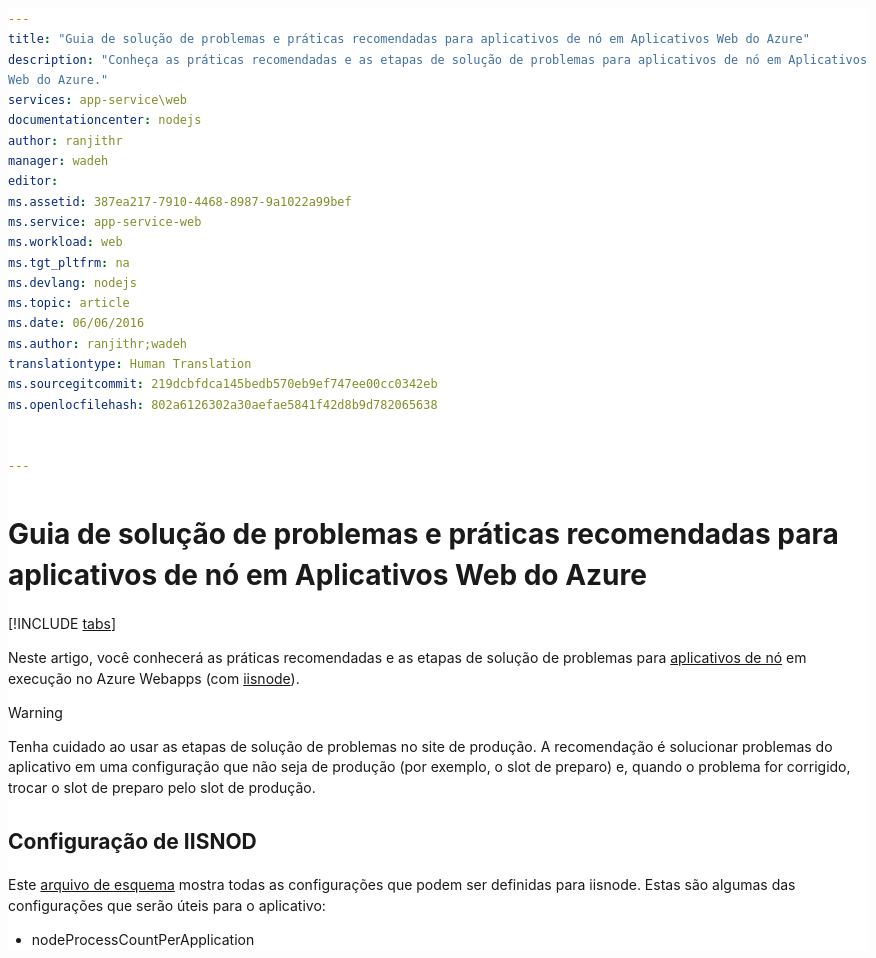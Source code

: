 ```yaml
---
title: "Guia de solução de problemas e práticas recomendadas para aplicativos de nó em Aplicativos Web do Azure"
description: "Conheça as práticas recomendadas e as etapas de solução de problemas para aplicativos de nó em Aplicativos Web do Azure."
services: app-service\web
documentationcenter: nodejs
author: ranjithr
manager: wadeh
editor: 
ms.assetid: 387ea217-7910-4468-8987-9a1022a99bef
ms.service: app-service-web
ms.workload: web
ms.tgt_pltfrm: na
ms.devlang: nodejs
ms.topic: article
ms.date: 06/06/2016
ms.author: ranjithr;wadeh
translationtype: Human Translation
ms.sourcegitcommit: 219dcbfdca145bedb570eb9ef747ee00cc0342eb
ms.openlocfilehash: 802a6126302a30aefae5841f42d8b9d782065638


---
```

# <a name="best-practices-and-troubleshooting-guide-for-node-applications-on-azure-web-apps"></a>Guia de solução de problemas e práticas recomendadas para aplicativos de nó em Aplicativos Web do Azure
[!INCLUDE [tabs](../../includes/app-service-web-get-started-nav-tabs.md)]

Neste artigo, você conhecerá as práticas recomendadas e as etapas de solução de problemas para [aplicativos de nó](app-service-web-nodejs-get-started.md) em execução no Azure Webapps (com [iisnode](https://github.com/azure/iisnode)).

> [!WARNING]
> Tenha cuidado ao usar as etapas de solução de problemas no site de produção. A recomendação é solucionar problemas do aplicativo em uma configuração que não seja de produção (por exemplo, o slot de preparo) e, quando o problema for corrigido, trocar o slot de preparo pelo slot de produção.
> 
> 

## <a name="iisnode-configuration"></a>Configuração de IISNOD
Este [arquivo de esquema](https://github.com/Azure/iisnode/blob/master/src/config/iisnode_schema_x64.xml) mostra todas as configurações que podem ser definidas para iisnode. Estas são algumas das configurações que serão úteis para o aplicativo:

* nodeProcessCountPerApplication
  